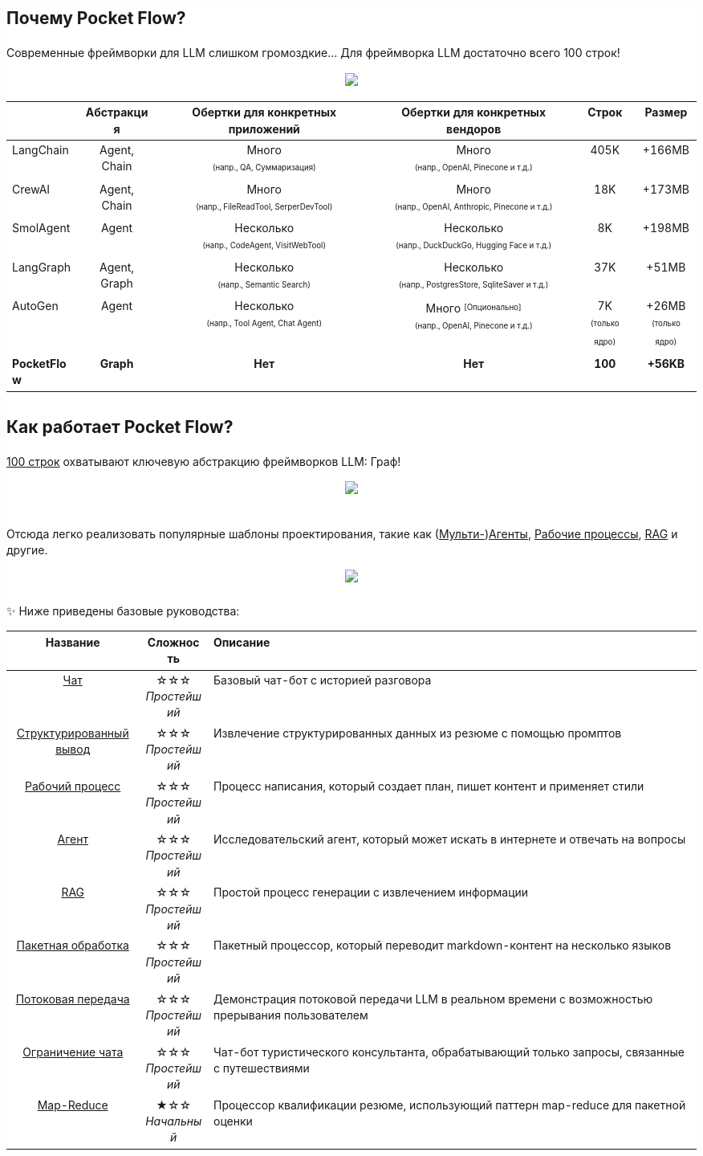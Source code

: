 ## Почему Pocket Flow?

Современные фреймворки для LLM слишком громоздкие... Для фреймворка LLM достаточно всего 100 строк!

<div align="center">
  <img src="https://github.com/The-Pocket/.github/raw/main/assets/meme.jpg" width="400"/>


  |                | **Абстракция**          | **Обертки для конкретных приложений**                                      | **Обертки для конкретных вендоров**                                    | **Строк**       | **Размер**    |
|----------------|:-----------------------------: |:-----------------------------------------------------------:|:------------------------------------------------------------:|:---------------:|:----------------------------:|
| LangChain  | Agent, Chain               | Много <br><sup><sub>(напр., QA, Суммаризация)</sub></sup>              | Много <br><sup><sub>(напр., OpenAI, Pinecone и т.д.)</sub></sup>                   | 405K          | +166MB                     |
| CrewAI     | Agent, Chain            | Много <br><sup><sub>(напр., FileReadTool, SerperDevTool)</sub></sup>         | Много <br><sup><sub>(напр., OpenAI, Anthropic, Pinecone и т.д.)</sub></sup>        | 18K           | +173MB                     |
| SmolAgent   | Agent                      | Несколько <br><sup><sub>(напр., CodeAgent, VisitWebTool)</sub></sup>         | Несколько <br><sup><sub>(напр., DuckDuckGo, Hugging Face и т.д.)</sub></sup>           | 8K            | +198MB                     |
| LangGraph   | Agent, Graph           | Несколько <br><sup><sub>(напр., Semantic Search)</sub></sup>                     | Несколько <br><sup><sub>(напр., PostgresStore, SqliteSaver и т.д.) </sub></sup>        | 37K           | +51MB                      |
| AutoGen    | Agent                | Несколько <br><sup><sub>(напр., Tool Agent, Chat Agent)</sub></sup>              | Много <sup><sub>[Опционально]<br> (напр., OpenAI, Pinecone и т.д.)</sub></sup>        | 7K <br><sup><sub>(только ядро)</sub></sup>    | +26MB <br><sup><sub>(только ядро)</sub></sup>          |
| **PocketFlow** | **Graph**                    | **Нет**                                                 | **Нет**                                                  | **100**       | **+56KB**                  |

</div>

## Как работает Pocket Flow?

[100 строк](https://github.com/The-Pocket/PocketFlow/blob/main/pocketflow/__init__.py) охватывают ключевую абстракцию фреймворков LLM: Граф!
<br>
<div align="center">
  <img src="https://github.com/The-Pocket/.github/raw/main/assets/abstraction.png" width="900"/>
</div>
<br>

Отсюда легко реализовать популярные шаблоны проектирования, такие как ([Мульти-](https://the-pocket.github.io/PocketFlow/design_pattern/multi_agent.html))[Агенты](https://the-pocket.github.io/PocketFlow/design_pattern/agent.html), [Рабочие процессы](https://the-pocket.github.io/PocketFlow/design_pattern/workflow.html), [RAG](https://the-pocket.github.io/PocketFlow/design_pattern/rag.html) и другие.
<br>
<div align="center">
  <img src="https://github.com/The-Pocket/.github/raw/main/assets/design.png" width="900"/>
</div>
<br>
✨ Ниже приведены базовые руководства:

<div align="center">
  
|  Название  | Сложность    |  Описание  |  
| :-------------:  | :-------------: | :--------------------- |  
| [Чат](https://github.com/The-Pocket/PocketFlow/tree/main/cookbook/pocketflow-chat) | ☆☆☆ <br> *Простейший*   | Базовый чат-бот с историей разговора |
| [Структурированный вывод](https://github.com/The-Pocket/PocketFlow/tree/main/cookbook/pocketflow-structured-output) | ☆☆☆ <br> *Простейший* | Извлечение структурированных данных из резюме с помощью промптов |
| [Рабочий процесс](https://github.com/The-Pocket/PocketFlow/tree/main/cookbook/pocketflow-workflow) | ☆☆☆ <br> *Простейший*   | Процесс написания, который создает план, пишет контент и применяет стили |
| [Агент](https://github.com/The-Pocket/PocketFlow/tree/main/cookbook/pocketflow-agent) | ☆☆☆ <br> *Простейший*   | Исследовательский агент, который может искать в интернете и отвечать на вопросы |
| [RAG](https://github.com/The-Pocket/PocketFlow/tree/main/cookbook/pocketflow-rag) | ☆☆☆ <br> *Простейший*   | Простой процесс генерации с извлечением информации |
| [Пакетная обработка](https://github.com/The-Pocket/PocketFlow/tree/main/cookbook/pocketflow-batch) | ☆☆☆ <br> *Простейший* | Пакетный процессор, который переводит markdown-контент на несколько языков |
| [Потоковая передача](https://github.com/The-Pocket/PocketFlow/tree/main/cookbook/pocketflow-llm-streaming) | ☆☆☆ <br> *Простейший*   | Демонстрация потоковой передачи LLM в реальном времени с возможностью прерывания пользователем |
| [Ограничение чата](https://github.com/The-Pocket/PocketFlow/tree/main/cookbook/pocketflow-chat-guardrail) | ☆☆☆ <br> *Простейший*  | Чат-бот туристического консультанта, обрабатывающий только запросы, связанные с путешествиями |
| [Map-Reduce](https://github.com/The-Pocket/PocketFlow/tree/main/cookbook/pocketflow-map-reduce) | ★☆☆ <br> *Начальный* | Процессор квалификации резюме, использующий паттерн map-reduce для пакетной оценки |